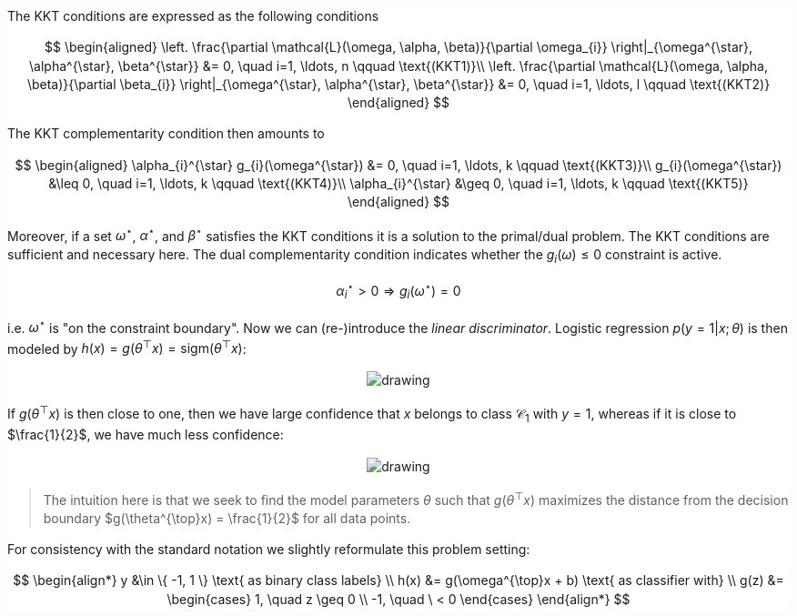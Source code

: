 The KKT conditions are expressed as the following conditions

$$
\begin{aligned}
    \left. \frac{\partial \mathcal{L}(\omega, \alpha, \beta)}{\partial \omega_{i}} \right|_{\omega^{\star}, \alpha^{\star}, \beta^{\star}} &= 0, \quad i=1, \ldots, n \qquad \text{(KKT1)}\\
    \left. \frac{\partial \mathcal{L}(\omega, \alpha, \beta)}{\partial \beta_{i}} \right|_{\omega^{\star}, \alpha^{\star}, \beta^{\star}} &= 0, \quad i=1, \ldots, l \qquad \text{(KKT2)}
\end{aligned}
$$

The KKT complementarity condition then amounts to

$$
\begin{aligned}
    \alpha_{i}^{\star} g_{i}(\omega^{\star}) &= 0, \quad i=1, \ldots, k \qquad \text{(KKT3)}\\
    g_{i}(\omega^{\star}) &\leq 0, \quad i=1, \ldots, k \qquad \text{(KKT4)}\\
    \alpha_{i}^{\star} &\geq 0, \quad i=1, \ldots, k \qquad \text{(KKT5)}
\end{aligned}
$$

Moreover, if a set $\omega^{\star}$, $\alpha^{\star}$, and $\beta^{\star}$ satisfies the KKT conditions it is a solution to the primal/dual problem. The KKT conditions are sufficient and necessary here. The dual complementarity condition indicates whether the $g_{i}(\omega) \leq 0$ constraint is active.

$$
\alpha_{i}^{\star} > 0 \Longrightarrow g_{i}(\omega^{\star}) = 0
$$

i.e. $\omega^{\star}$ is "on the constraint boundary". Now we can (re-)introduce the *linear discriminator*. Logistic regression $p(y=1| x; \theta)$ is then modeled by $h(x) = g(\theta^{\top} x) = \text{sigm}(\theta^{\top} x)$:

<div style="text-align:center">
    <img src="https://i.imgur.com/7VgPzdM.png" alt="drawing" width="400"/>
</div>

If $g(\theta^{\top} x)$ is then close to one, then we have large confidence that $x$ belongs to class $\mathcal{C}_{1}$ with $y=1$, whereas if it is close to $\frac{1}{2}$, we have much less confidence:

<div style="text-align:center">
    <img src="https://i.imgur.com/4uZ08Td.png" alt="drawing" width="500"/>
</div>

> The intuition here is that we seek to find the model parameters $\theta$ such that $g(\theta^{\top}x)$ maximizes the distance from the decision boundary $g(\theta^{\top}x) = \frac{1}{2}$ for all data points.

For consistency with the standard notation we slightly reformulate this problem setting:

$$
\begin{align*}
    y &\in \{ -1, 1 \} \text{ as binary class labels} \\
    h(x) &= g(\omega^{\top}x + b) \text{ as classifier with} \\
    g(z) &= \begin{cases}
        1, \quad z \geq 0 \\
        -1, \quad \ < 0
    \end{cases}
\end{align*}
$$
